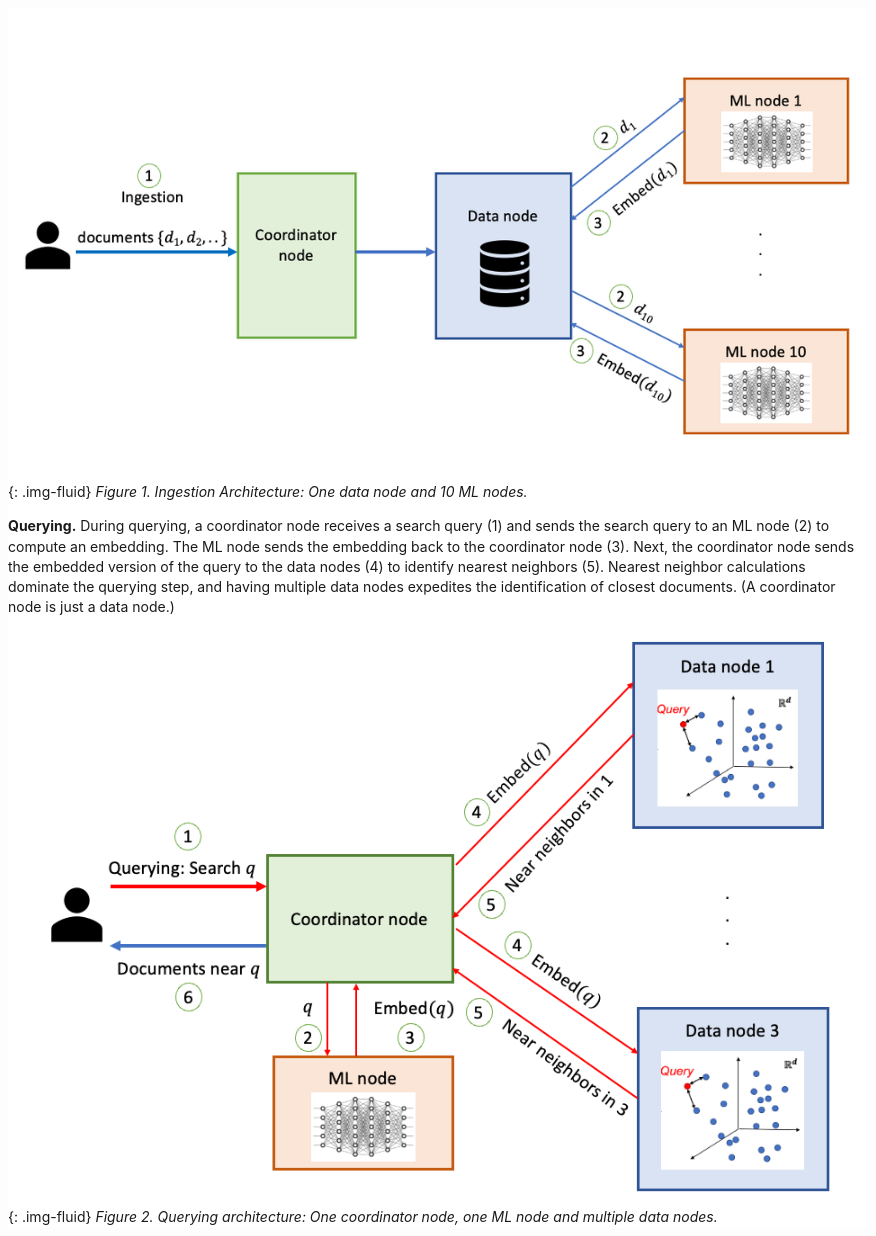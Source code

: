 ![Ingestion architecture](/assets/media/blog-images/2023-07-10-semantic-search-performance/ingestion-architecture-coord.png){: .img-fluid}
*Figure 1. Ingestion Architecture: One data node and 10 ML nodes.*

**Querying.**  During querying, a coordinator node receives a search query (1) and sends the search query to an ML node (2) to compute an embedding. The ML node sends the embedding back to the coordinator node (3). Next, the coordinator node sends the embedded version of the query to the data nodes (4) to identify nearest neighbors (5). Nearest neighbor calculations dominate the querying step, and having multiple data nodes expedites the identification of closest documents.  (A coordinator node is just a data node.)

![Querying architecture](/assets/media/blog-images/2023-07-10-semantic-search-performance/querying-architecture.png){: .img-fluid}
*Figure 2. Querying architecture: One coordinator node, one ML node and multiple data nodes.*